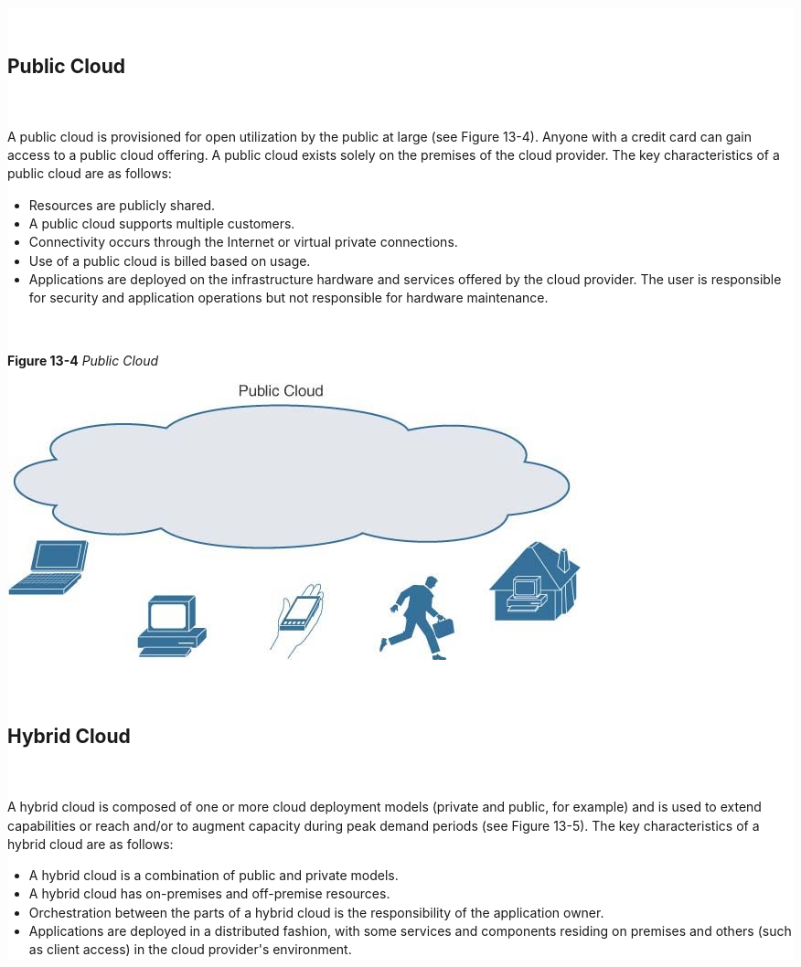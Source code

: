 &nbsp;

##  Public Cloud

&nbsp;

A public cloud is provisioned for open utilization by the public at large (see Figure 13-4).  Anyone with a credit card can gain access to a public cloud offering.  A  public cloud exists solely on the premises of the cloud provider.  The key characteristics of a public cloud are as follows:

-   Resources are publicly shared.
-   A public cloud supports multiple customers.
-   Connectivity occurs through the Internet or virtual private connections.
-   Use of a public cloud is billed based on usage.
-   Applications are deployed on the infrastructure hardware and services offered by the cloud provider.  The user is responsible for security and application operations but not responsible for hardware maintenance.

&nbsp;

**Figure 13-4** *Public Cloud*

![Figure 13-4 Public Cloud](assets/images/Figure%2013-4%20Public%20Cloud.jpeg)

&nbsp;

##  Hybrid Cloud

&nbsp;

A hybrid cloud is composed of one or more cloud deployment models (private and public, for example) and is used to extend capabilities or reach and/or to augment capacity during peak demand periods (see Figure 13-5).  The key characteristics of a hybrid cloud are as follows:

-   A hybrid cloud is a combination of public and private models.
-   A hybrid cloud has on-premises and off-premise resources.
-   Orchestration between the parts of a hybrid cloud is the responsibility of the application owner. 
-   Applications are deployed in a distributed fashion, with some services and components residing on premises and others (such as client access) in the cloud provider's environment.
